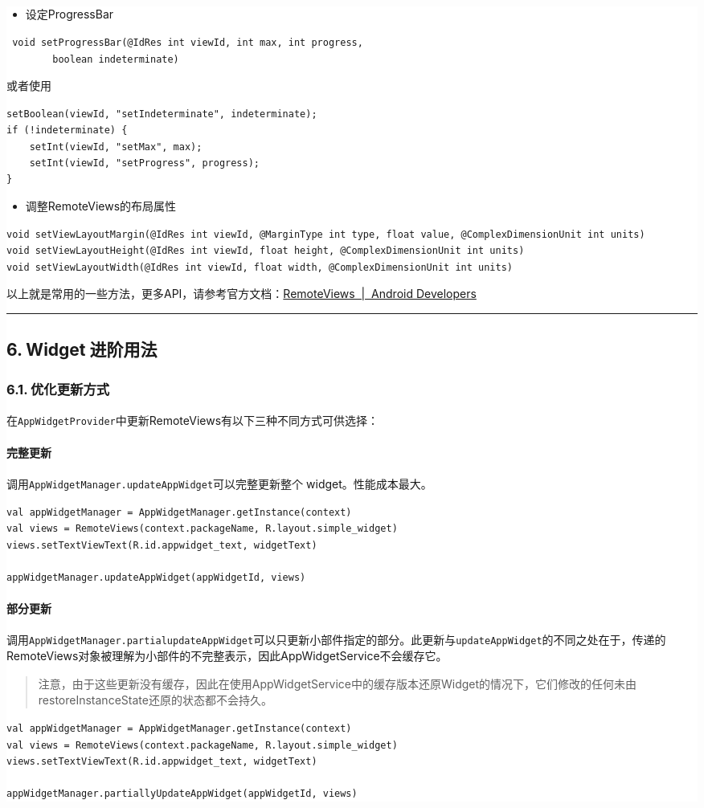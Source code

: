 - 设定ProgressBar

```
 void setProgressBar(@IdRes int viewId, int max, int progress,
        boolean indeterminate)
```

或者使用

```
setBoolean(viewId, "setIndeterminate", indeterminate);
if (!indeterminate) {
    setInt(viewId, "setMax", max);
    setInt(viewId, "setProgress", progress);
}
```

- 调整RemoteViews的布局属性

```
void setViewLayoutMargin(@IdRes int viewId, @MarginType int type, float value, @ComplexDimensionUnit int units)
void setViewLayoutHeight(@IdRes int viewId, float height, @ComplexDimensionUnit int units)
void setViewLayoutWidth(@IdRes int viewId, float width, @ComplexDimensionUnit int units)
```

以上就是常用的一些方法，更多API，请参考官方文档：[RemoteViews  |  Android Developers](https://developer.android.google.cn/reference/android/widget/RemoteViews)

***

## 6. Widget 进阶用法

### 6.1. 优化更新方式

在`AppWidgetProvider`中更新RemoteViews有以下三种不同方式可供选择：

#### 完整更新
调用`AppWidgetManager.updateAppWidget`可以完整更新整个 widget。性能成本最大。

```
val appWidgetManager = AppWidgetManager.getInstance(context)
val views = RemoteViews(context.packageName, R.layout.simple_widget)
views.setTextViewText(R.id.appwidget_text, widgetText)

appWidgetManager.updateAppWidget(appWidgetId, views)
```

#### 部分更新
调用`AppWidgetManager.partialupdateAppWidget`可以只更新小部件指定的部分。此更新与`updateAppWidget`的不同之处在于，传递的RemoteViews对象被理解为小部件的不完整表示，因此AppWidgetService不会缓存它。
> 注意，由于这些更新没有缓存，因此在使用AppWidgetService中的缓存版本还原Widget的情况下，它们修改的任何未由restoreInstanceState还原的状态都不会持久。

```
val appWidgetManager = AppWidgetManager.getInstance(context)
val views = RemoteViews(context.packageName, R.layout.simple_widget)
views.setTextViewText(R.id.appwidget_text, widgetText)

appWidgetManager.partiallyUpdateAppWidget(appWidgetId, views)
```
